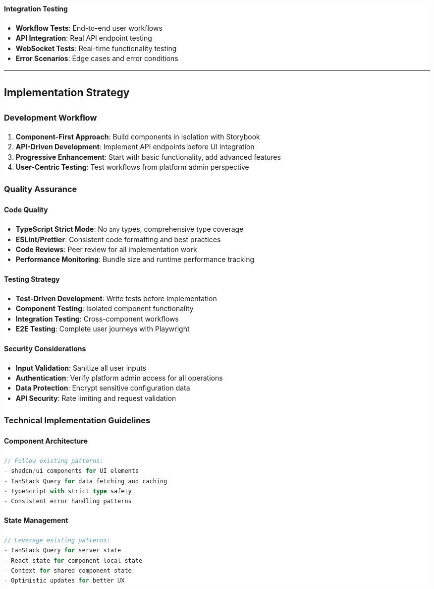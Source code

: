 #### Integration Testing
- **Workflow Tests**: End-to-end user workflows
- **API Integration**: Real API endpoint testing
- **WebSocket Tests**: Real-time functionality testing
- **Error Scenarios**: Edge cases and error conditions

---

## Implementation Strategy

### Development Workflow

1. **Component-First Approach**: Build components in isolation with Storybook
2. **API-Driven Development**: Implement API endpoints before UI integration
3. **Progressive Enhancement**: Start with basic functionality, add advanced features
4. **User-Centric Testing**: Test workflows from platform admin perspective

### Quality Assurance

#### Code Quality
- **TypeScript Strict Mode**: No `any` types, comprehensive type coverage
- **ESLint/Prettier**: Consistent code formatting and best practices
- **Code Reviews**: Peer review for all implementation work
- **Performance Monitoring**: Bundle size and runtime performance tracking

#### Testing Strategy
- **Test-Driven Development**: Write tests before implementation
- **Component Testing**: Isolated component functionality
- **Integration Testing**: Cross-component workflows
- **E2E Testing**: Complete user journeys with Playwright

#### Security Considerations
- **Input Validation**: Sanitize all user inputs
- **Authentication**: Verify platform admin access for all operations
- **Data Protection**: Encrypt sensitive configuration data
- **API Security**: Rate limiting and request validation

### Technical Implementation Guidelines

#### Component Architecture
```typescript
// Follow existing patterns:
- shadcn/ui components for UI elements
- TanStack Query for data fetching and caching
- TypeScript with strict type safety
- Consistent error handling patterns
```

#### State Management
```typescript
// Leverage existing patterns:
- TanStack Query for server state
- React state for component-local state  
- Context for shared component state
- Optimistic updates for better UX
```
